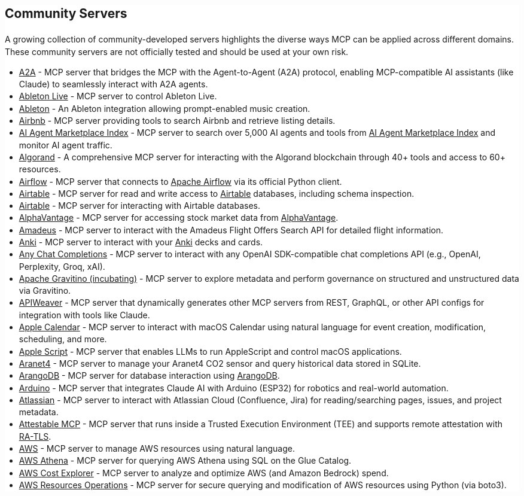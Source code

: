 
## Community Servers


A growing collection of community-developed servers highlights the diverse ways MCP can be applied across different domains. These community servers are not officially tested and should be used at your own risk.

* [A2A](https://github.com/GongRzhe/A2A-MCP-Server) -  MCP server that bridges the MCP with the Agent-to-Agent (A2A) protocol, enabling MCP-compatible AI assistants (like Claude) to seamlessly interact with A2A agents.
* [Ableton Live](https://github.com/Simon-Kansara/ableton-live-mcp-server) - MCP server to control Ableton Live.
* [Ableton](https://github.com/ahujasid/ableton-mcp) - An Ableton integration allowing prompt-enabled music creation.
* [Airbnb](https://github.com/openbnb-org/mcp-server-airbnb) - MCP server providing tools to search Airbnb and retrieve listing details.
* [AI Agent Marketplace Index](https://github.com/AI-Agent-Hub/ai-agent-marketplace-index-mcp) - MCP server to search over 5,000 AI agents and tools from [AI Agent Marketplace Index](http://www.deepnlp.org/store/ai-agent) and monitor AI agent traffic.
* [Algorand](https://github.com/GoPlausible/algorand-mcp) - A comprehensive MCP server for interacting with the Algorand blockchain through 40+ tools and access to 60+ resources.
* [Airflow](https://github.com/yangkyeongmo/mcp-server-apache-airflow) - MCP server that connects to [Apache Airflow](https://airflow.apache.org/) via its official Python client.
* [Airtable](https://github.com/domdomegg/airtable-mcp-server) - MCP server for read and write access to [Airtable](https://airtable.com/) databases, including schema inspection.
* [Airtable](https://github.com/felores/airtable-mcp) - MCP server for interacting with Airtable databases.
* [AlphaVantage](https://github.com/calvernaz/alphavantage) - MCP server for accessing stock market data from [AlphaVantage](https://www.alphavantage.co).
* [Amadeus](https://github.com/donghyun-chae/mcp-amadeus) - MCP server to interact with the Amadeus Flight Offers Search API for detailed flight information.
* [Anki](https://github.com/scorzeth/anki-mcp-server) - MCP server to interact with your [Anki](https://apps.ankiweb.net) decks and cards.
* [Any Chat Completions](https://github.com/pyroprompts/any-chat-completions-mcp) - MCP server to interact with any OpenAI SDK-compatible chat completions API (e.g., OpenAI, Perplexity, Groq, xAI).
* [Apache Gravitino (incubating)](https://github.com/datastrato/mcp-server-gravitino) - MCP server to explore metadata and perform governance on structured and unstructured data via Gravitino.
* [APIWeaver](https://github.com/GongRzhe/APIWeaver) - MCP server that dynamically generates other MCP servers from REST, GraphQL, or other API configs for integration with tools like Claude.
* [Apple Calendar](https://github.com/Omar-v2/mcp-ical) - MCP server to interact with macOS Calendar using natural language for event creation, modification, scheduling, and more.
* [Apple Script](https://github.com/peakmojo/applescript-mcp) - MCP server that enables LLMs to run AppleScript and control macOS applications.
* [Aranet4](https://github.com/diegobit/aranet4-mcp-server) - MCP server to manage your Aranet4 CO2 sensor and query historical data stored in SQLite.
* [ArangoDB](https://github.com/ravenwits/mcp-server-arangodb) - MCP server for database interaction using [ArangoDB](https://arangodb.com/).
* [Arduino](https://github.com/vishalmysore/choturobo) - MCP server that integrates Claude AI with Arduino (ESP32) for robotics and real-world automation.
* [Atlassian](https://github.com/sooperset/mcp-atlassian) - MCP server to interact with Atlassian Cloud (Confluence, Jira) for reading/searching pages, issues, and project metadata.
* [Attestable MCP](https://github.com/co-browser/attestable-mcp-server) - MCP server that runs inside a Trusted Execution Environment (TEE) and supports remote attestation with [RA-TLS](https://gramine.readthedocs.io/en/stable/attestation.html).
* [AWS](https://github.com/rishikavikondala/mcp-server-aws) - MCP server to manage AWS resources using natural language.
* [AWS Athena](https://github.com/lishenxydlgzs/aws-athena-mcp) - MCP server for querying AWS Athena using SQL on the Glue Catalog.
* [AWS Cost Explorer](https://github.com/aarora79/aws-cost-explorer-mcp-server) - MCP server to analyze and optimize AWS (and Amazon Bedrock) spend.
* [AWS Resources Operations](https://github.com/baryhuang/mcp-server-aws-resources-python) - MCP server for secure querying and modification of AWS resources using Python (via boto3).